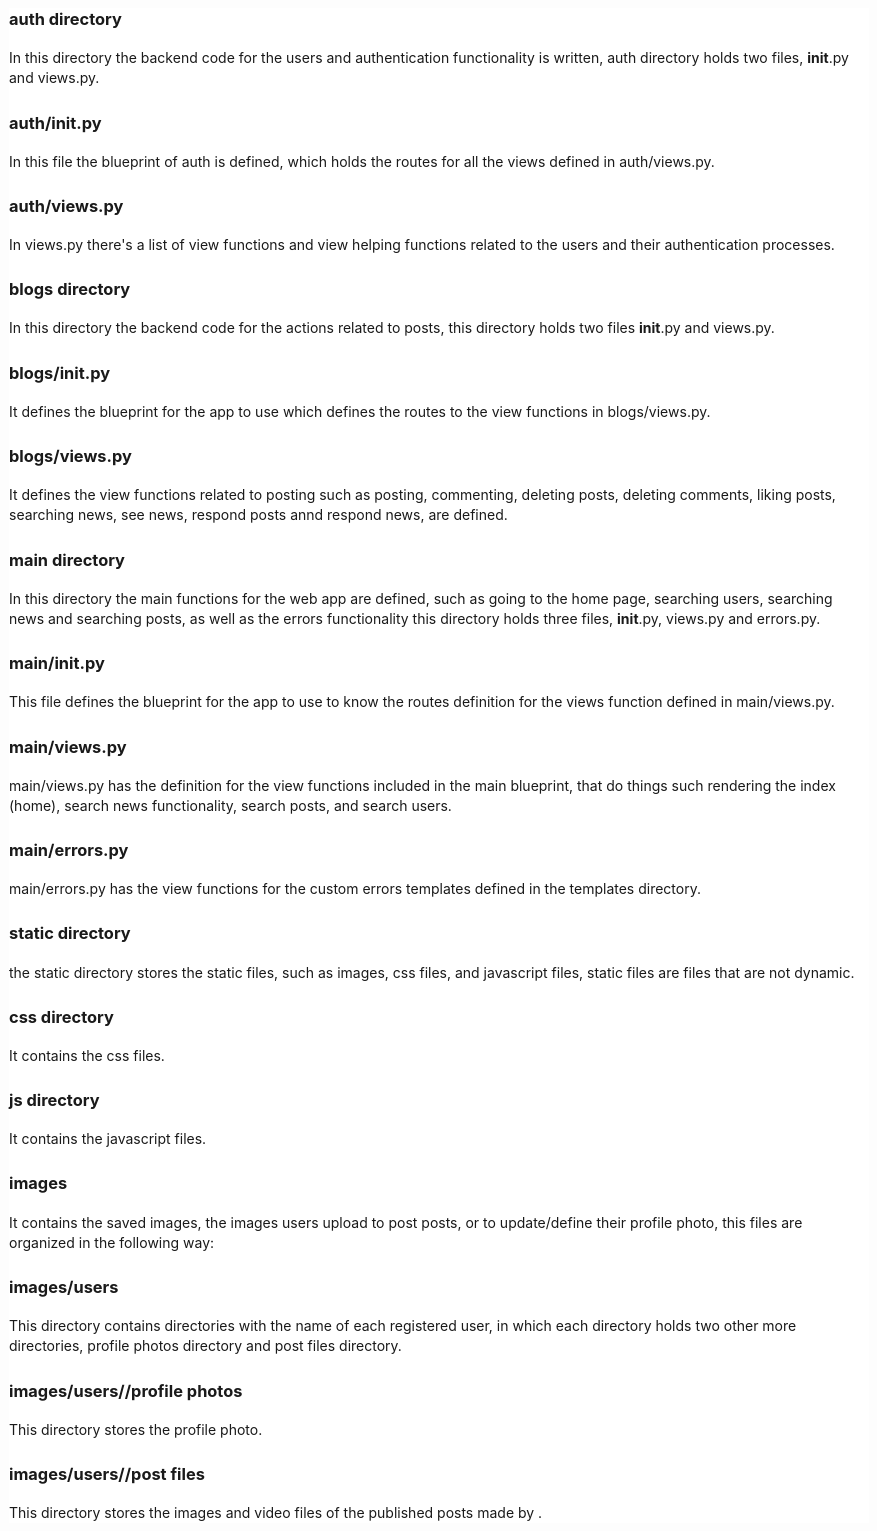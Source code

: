   ### auth directory
  In this directory the backend code for the users and authentication functionality is written, auth directory holds two files, __init__.py and views.py.
  ### auth/__init__.py
  In this file the blueprint of auth is defined, which holds the routes for all the views defined in auth/views.py.
  ### auth/views.py
  In views.py there's a list of view functions and view helping functions related to the users and their authentication processes.
  
  ### blogs directory
  In this directory the backend code for the actions related to posts, this directory holds two files __init__.py and views.py.
  ### blogs/__init__.py
  It defines the blueprint for the app to use which defines the routes to the view functions in blogs/views.py.
  ### blogs/views.py
  It defines the view functions related to posting such as posting, commenting, deleting posts, deleting comments, liking posts, searching news,
  see news, respond posts annd respond news, are defined.

  ### main directory
  In this directory the main functions for the web app are defined, such as going to the home page, searching users, searching news and searching posts, as well as the errors functionality
  this directory holds three files, __init__.py, views.py and errors.py.
  ### main/__init__.py
  This file defines the blueprint for the app to use to know the routes definition for the views function defined in main/views.py.
  ### main/views.py
  main/views.py has the definition for the view functions included in the main blueprint, that do things such rendering the index (home), search news functionality, search posts, and 
  search users.
  ### main/errors.py
  main/errors.py has the view functions for the custom errors templates defined in the templates directory.

  ### static directory
  the static directory stores the static files, such as images, css files, and javascript files, static files are files that are not dynamic.
  ### css directory
  It contains the css files.
  ### js directory
  It contains the javascript files.
  ### images
  It contains the saved images, the images users upload to post posts, or to update/define their profile photo, this files are organized in the following way:
  ### images/users
  This directory contains directories with the name of each registered user, in which each directory holds two other more directories, profile photos directory and post files directory.
  ### images/users/<user>/profile photos
  This directory stores the <user> profile photo.
  ### images/users/<user>/post files
  This directory stores the images and video files of the published posts made by <user>.